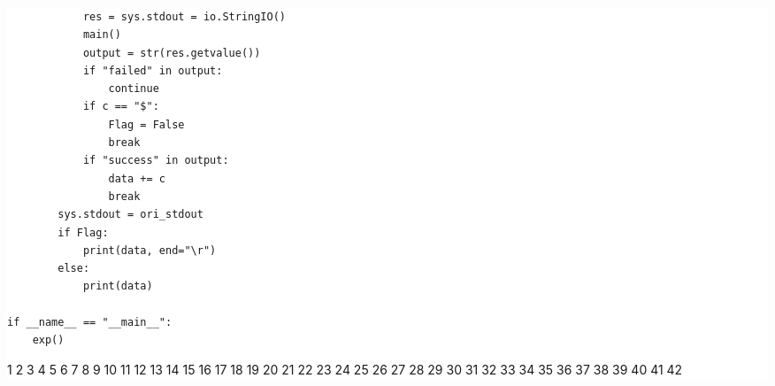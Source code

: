 ```
            res = sys.stdout = io.StringIO()
            main()
            output = str(res.getvalue())
            if "failed" in output:
                continue
            if c == "$":
                Flag = False
                break
            if "success" in output:
                data += c
                break
        sys.stdout = ori_stdout
        if Flag:
            print(data, end="\r")
        else:
            print(data)

if __name__ == "__main__":
    exp()
```

1
2
3
4
5
6
7
8
9
10
11
12
13
14
15
16
17
18
19
20
21
22
23
24
25
26
27
28
29
30
31
32
33
34
35
36
37
38
39
40
41
42
